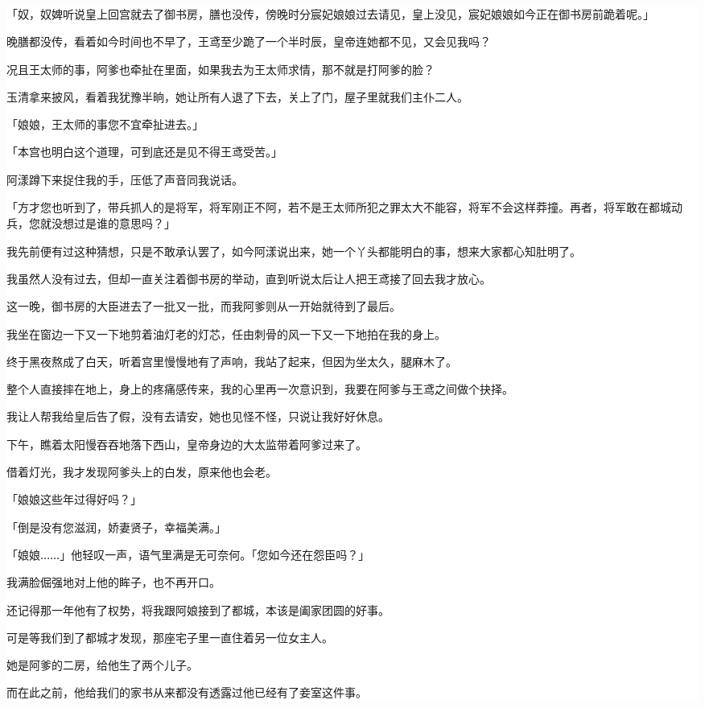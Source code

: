 「奴，奴婢听说皇上回宫就去了御书房，膳也没传，傍晚时分宸妃娘娘过去请见，皇上没见，宸妃娘娘如今正在御书房前跪着呢。」


晚膳都没传，看着如今时间也不早了，王鸢至少跪了一个半时辰，皇帝连她都不见，又会见我吗？


况且王太师的事，阿爹也牵扯在里面，如果我去为王太师求情，那不就是打阿爹的脸？


玉清拿来披风，看着我犹豫半晌，她让所有人退了下去，关上了门，屋子里就我们主仆二人。


「娘娘，王太师的事您不宜牵扯进去。」


「本宫也明白这个道理，可到底还是见不得王鸢受苦。」


阿漾蹲下来捉住我的手，压低了声音同我说话。


「方才您也听到了，带兵抓人的是将军，将军刚正不阿，若不是王太师所犯之罪太大不能容，将军不会这样莽撞。再者，将军敢在都城动兵，您就没想过是谁的意思吗？」


我先前便有过这种猜想，只是不敢承认罢了，如今阿漾说出来，她一个丫头都能明白的事，想来大家都心知肚明了。


我虽然人没有过去，但却一直关注着御书房的举动，直到听说太后让人把王鸢接了回去我才放心。


这一晚，御书房的大臣进去了一批又一批，而我阿爹则从一开始就待到了最后。


我坐在窗边一下又一下地剪着油灯老的灯芯，任由刺骨的风一下又一下地拍在我的身上。


终于黑夜熬成了白天，听着宫里慢慢地有了声响，我站了起来，但因为坐太久，腿麻木了。


整个人直接摔在地上，身上的疼痛感传来，我的心里再一次意识到，我要在阿爹与王鸢之间做个抉择。


我让人帮我给皇后告了假，没有去请安，她也见怪不怪，只说让我好好休息。


下午，瞧着太阳慢吞吞地落下西山，皇帝身边的大太监带着阿爹过来了。


借着灯光，我才发现阿爹头上的白发，原来他也会老。


「娘娘这些年过得好吗？」


「倒是没有您滋润，娇妻贤子，幸福美满。」


「娘娘……」他轻叹一声，语气里满是无可奈何。「您如今还在怨臣吗？」


我满脸倔强地对上他的眸子，也不再开口。


还记得那一年他有了权势，将我跟阿娘接到了都城，本该是阖家团圆的好事。


可是等我们到了都城才发现，那座宅子里一直住着另一位女主人。


她是阿爹的二房，给他生了两个儿子。


而在此之前，他给我们的家书从来都没有透露过他已经有了妾室这件事。
